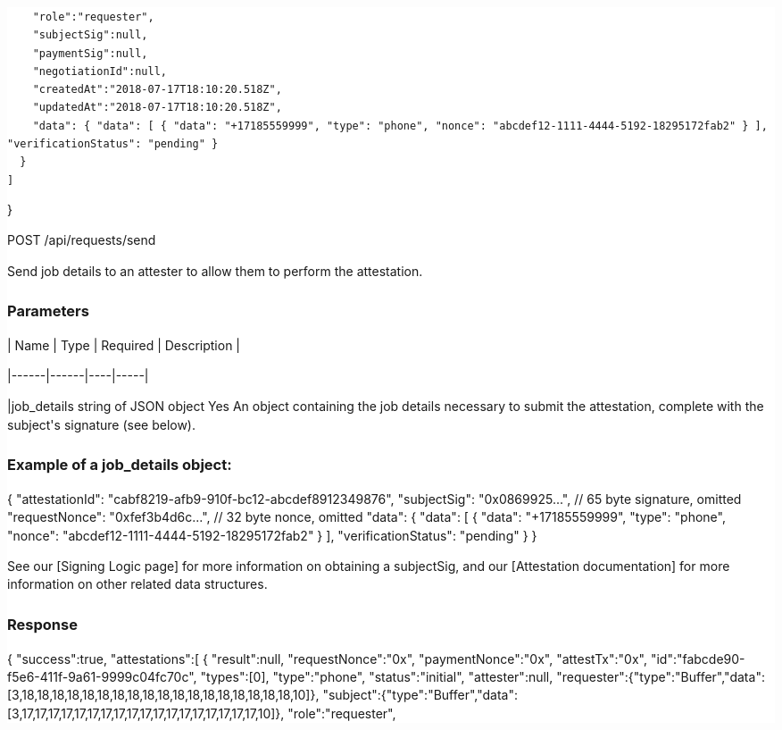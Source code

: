         "role":"requester",
        "subjectSig":null,
        "paymentSig":null,
        "negotiationId":null,
        "createdAt":"2018-07-17T18:10:20.518Z",
        "updatedAt":"2018-07-17T18:10:20.518Z",
        "data": { "data": [ { "data": "+17185559999", "type": "phone", "nonce": "abcdef12-1111-4444-5192-18295172fab2" } ], "verificationStatus": "pending" }
      }
    ]
  }

  POST /api/requests/send

  Send job details to an attester to allow them to perform the attestation.



  ### Parameters


 | Name | Type | Required | Description |

 |------|------|----|-----|

 |job_details 	string of JSON object 	Yes 	An object containing the job details necessary to submit the attestation, complete with the subject's signature (see below).


 ### Example of a job_details object:

  {
    "attestationId": "cabf8219-afb9-910f-bc12-abcdef8912349876",
    "subjectSig": "0x0869925...", // 65 byte signature, omitted
    "requestNonce": "0xfef3b4d6c...", // 32 byte nonce, omitted
    "data": {
      "data": [
        {
          "data": "+17185559999",
          "type": "phone",
          "nonce": "abcdef12-1111-4444-5192-18295172fab2"
        }
      ],
      "verificationStatus": "pending"
    }
  }

  See our [Signing Logic page] for more information on obtaining a subjectSig, and our [Attestation documentation] for more information on other related data structures.


  ### Response

  {
    "success":true,
    "attestations":[
      {
        "result":null,
        "requestNonce":"0x",
        "paymentNonce":"0x",
        "attestTx":"0x",
        "id":"fabcde90-f5e6-411f-9a61-9999c04fc70c",
        "types":[0],
        "type":"phone",
        "status":"initial",
        "attester":null,
        "requester":{"type":"Buffer","data":[3,18,18,18,18,18,18,18,18,18,18,18,18,18,18,18,18,18,18,10]},
        "subject":{"type":"Buffer","data":[3,17,17,17,17,17,17,17,17,17,17,17,17,17,17,17,17,17,17,10]},
        "role":"requester",
